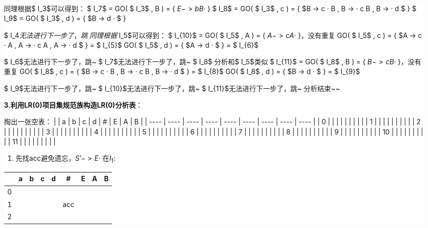 同理根据$ I_3$可以得到：
$ I_7$ = GO( $ I_3$ , B ) = { $E -> b B ·$ }
$ I_8$ = GO( $ I_3$ , c ) = { $B -> c · B , B -> · c B , B -> · d $ }
$ I_9$ = GO( $ I_3$ , d ) = { $B -> d · $ }

$ I_4$无法进行下一步了，跳~
同理根据$ I_5$可以得到：
$ I_{10}$ = GO( $ I_5$ , A ) = { $A -> c A ·$ }，没有重复
GO( $ I_5$ , c ) = { $A -> c · A , A -> · c A , A -> · d $ } = $ I_{5}$
GO( $ I_5$ , d ) = { $A -> d · $ } = $ I_{6}$

$ I_6$无法进行下一步了，跳~
$ I_7$无法进行下一步了，跳~
$ I_8$ 分析和$ I_5$类似
$ I_{11}$ = GO( $ I_8$ , B ) = { $B -> c B ·$ }，没有重复
GO( $ I_8$ , c ) = { $B -> c · B , B -> · c B , B -> · d $ } = $ I_{8}$
GO( $ I_8$ , d ) = { $B -> d · $ } = $ I_{9}$

$ I_9$无法进行下一步了，跳~
$ I_{10}$无法进行下一步了，跳~
$ I_{11}$无法进行下一步了，跳~
分析结束~~

**3.利用LR(0)项目集规范族构造LR(0)分析表**：

掏出一张空表：
|      | a    | b    | c    | d    | #    | E    | A    | B    |
| ---- | ---- | ---- | ---- | ---- | ---- | ---- | ---- | ---- |
| 0    |      |      |      |      |      |      |      |      |
| 1    |      |      |      |      |      |      |      |      |
| 2    |      |      |      |      |      |      |      |      |
| 3    |      |      |      |      |      |      |      |      |
| 4    |      |      |      |      |      |      |      |      |
| 5    |      |      |      |      |      |      |      |      |
| 6    |      |      |      |      |      |      |      |      |
| 7    |      |      |      |      |      |      |      |      |
| 8    |      |      |      |      |      |      |      |      |
| 9    |      |      |      |      |      |      |      |      |
| 10   |      |      |      |      |      |      |      |      |
| 11   |      |      |      |      |      |      |      |      |

1. 先找acc避免遗忘，$S’ -> E ·$ 在$I_1$:

|      | a    | b    | c    | d    | #    | E    | A    | B    |
| ---- | ---- | ---- | ---- | ---- | ---- | ---- | ---- | ---- |
| 0    |      |      |      |      |      |      |      |      |
| 1    |      |      |      |      | acc  |      |      |      |
| 2    |      |      |      |      |      |      |      |      |
